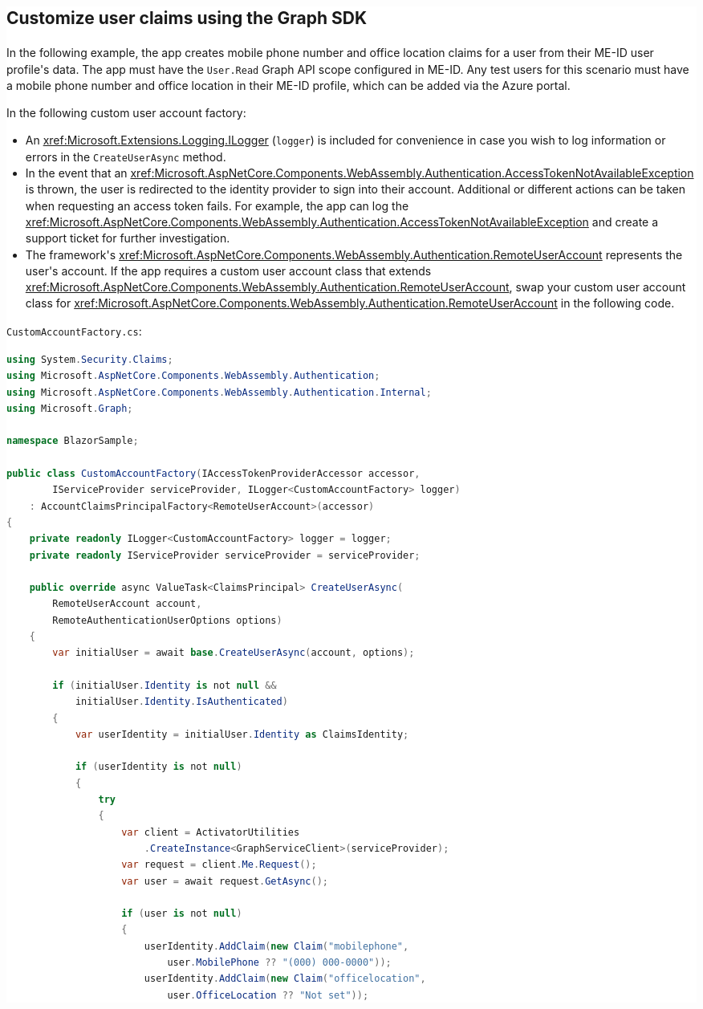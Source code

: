 ## Customize user claims using the Graph SDK

In the following example, the app creates mobile phone number and office location claims for a user from their ME-ID user profile's data. The app must have the `User.Read` Graph API scope configured in ME-ID. Any test users for this scenario must have a mobile phone number and office location in their ME-ID profile, which can be added via the Azure portal.

In the following custom user account factory:

* An <xref:Microsoft.Extensions.Logging.ILogger> (`logger`) is included for convenience in case you wish to log information or errors in the `CreateUserAsync` method.
* In the event that an <xref:Microsoft.AspNetCore.Components.WebAssembly.Authentication.AccessTokenNotAvailableException> is thrown, the user is redirected to the identity provider to sign into their account. Additional or different actions can be taken when requesting an access token fails. For example, the app can log the <xref:Microsoft.AspNetCore.Components.WebAssembly.Authentication.AccessTokenNotAvailableException> and create a support ticket for further investigation.
* The framework's <xref:Microsoft.AspNetCore.Components.WebAssembly.Authentication.RemoteUserAccount> represents the user's account. If the app requires a custom user account class that extends <xref:Microsoft.AspNetCore.Components.WebAssembly.Authentication.RemoteUserAccount>, swap your custom user account class for <xref:Microsoft.AspNetCore.Components.WebAssembly.Authentication.RemoteUserAccount> in the following code.

`CustomAccountFactory.cs`:

```csharp
using System.Security.Claims;
using Microsoft.AspNetCore.Components.WebAssembly.Authentication;
using Microsoft.AspNetCore.Components.WebAssembly.Authentication.Internal;
using Microsoft.Graph;

namespace BlazorSample;

public class CustomAccountFactory(IAccessTokenProviderAccessor accessor, 
        IServiceProvider serviceProvider, ILogger<CustomAccountFactory> logger)
    : AccountClaimsPrincipalFactory<RemoteUserAccount>(accessor)
{
    private readonly ILogger<CustomAccountFactory> logger = logger;
    private readonly IServiceProvider serviceProvider = serviceProvider;

    public override async ValueTask<ClaimsPrincipal> CreateUserAsync(
        RemoteUserAccount account,
        RemoteAuthenticationUserOptions options)
    {
        var initialUser = await base.CreateUserAsync(account, options);

        if (initialUser.Identity is not null && 
            initialUser.Identity.IsAuthenticated)
        {
            var userIdentity = initialUser.Identity as ClaimsIdentity;

            if (userIdentity is not null)
            {
                try
                {
                    var client = ActivatorUtilities
                        .CreateInstance<GraphServiceClient>(serviceProvider);
                    var request = client.Me.Request();
                    var user = await request.GetAsync();

                    if (user is not null)
                    {
                        userIdentity.AddClaim(new Claim("mobilephone",
                            user.MobilePhone ?? "(000) 000-0000"));
                        userIdentity.AddClaim(new Claim("officelocation",
                            user.OfficeLocation ?? "Not set"));
```